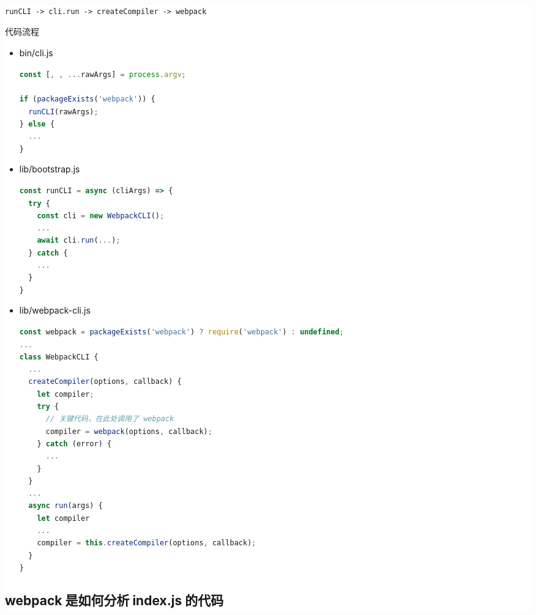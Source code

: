 ```
runCLI -> cli.run -> createCompiler -> webpack
```

代码流程

- bin/cli.js
  ```js
  const [, , ...rawArgs] = process.argv;

  if (packageExists('webpack')) {
    runCLI(rawArgs);
  } else {
    ...
  }
  ```
- lib/bootstrap.js
  ```js
  const runCLI = async (cliArgs) => {
    try {
      const cli = new WebpackCLI();
      ...
      await cli.run(...);
    } catch {
      ...
    }
  }
  ```
- lib/webpack-cli.js
  ```js
  const webpack = packageExists('webpack') ? require('webpack') : undefined;
  ...
  class WebpackCLI {
    ...
    createCompiler(options, callback) {
      let compiler;
      try {
        // 关键代码，在此处调用了 webpack
        compiler = webpack(options, callback);
      } catch (error) {
        ...
      }
    }
    ...
    async run(args) {
      let compiler
      ...
      compiler = this.createCompiler(options, callback);
    }
  }
  ```

## webpack 是如何分析 index.js 的代码
